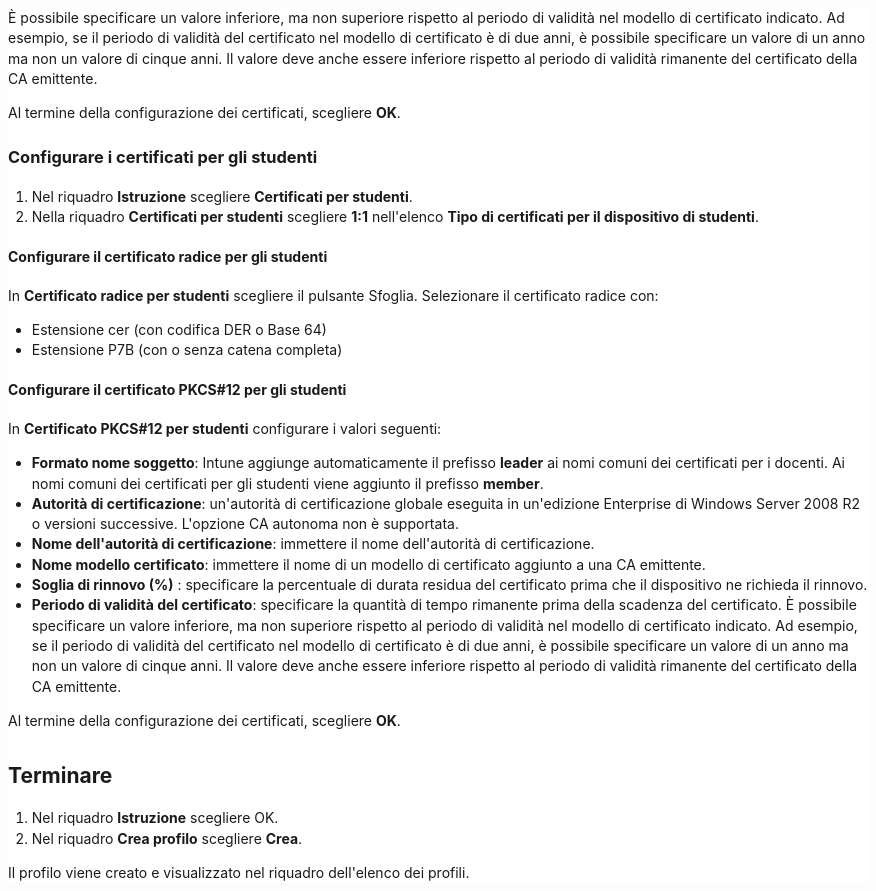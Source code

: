 È possibile specificare un valore inferiore, ma non superiore rispetto al periodo di validità nel modello di certificato indicato. Ad esempio, se il periodo di validità del certificato nel modello di certificato è di due anni, è possibile specificare un valore di un anno ma non un valore di cinque anni. Il valore deve anche essere inferiore rispetto al periodo di validità rimanente del certificato della CA emittente.

Al termine della configurazione dei certificati, scegliere **OK**.

### <a name="configure-student-certificates"></a>Configurare i certificati per gli studenti

1. Nel riquadro **Istruzione** scegliere **Certificati per studenti**.
2. Nella riquadro **Certificati per studenti** scegliere **1:1** nell'elenco **Tipo di certificati per il dispositivo di studenti**.

#### <a name="configure-student-root-certificate"></a>Configurare il certificato radice per gli studenti

In **Certificato radice per studenti** scegliere il pulsante Sfoglia. Selezionare il certificato radice con:
- Estensione cer (con codifica DER o Base 64) 
- Estensione P7B (con o senza catena completa)

#### <a name="configure-student-pkcs12-certificate"></a>Configurare il certificato PKCS#12 per gli studenti

In **Certificato PKCS#12 per studenti** configurare i valori seguenti:

- **Formato nome soggetto**: Intune aggiunge automaticamente il prefisso **leader** ai nomi comuni dei certificati per i docenti. Ai nomi comuni dei certificati per gli studenti viene aggiunto il prefisso **member**.
- **Autorità di certificazione**: un'autorità di certificazione globale eseguita in un'edizione Enterprise di Windows Server 2008 R2 o versioni successive. L'opzione CA autonoma non è supportata. 
- **Nome dell'autorità di certificazione**: immettere il nome dell'autorità di certificazione.
- **Nome modello certificato**: immettere il nome di un modello di certificato aggiunto a una CA emittente. 
- **Soglia di rinnovo (%)** : specificare la percentuale di durata residua del certificato prima che il dispositivo ne richieda il rinnovo.
- **Periodo di validità del certificato**: specificare la quantità di tempo rimanente prima della scadenza del certificato.
È possibile specificare un valore inferiore, ma non superiore rispetto al periodo di validità nel modello di certificato indicato. Ad esempio, se il periodo di validità del certificato nel modello di certificato è di due anni, è possibile specificare un valore di un anno ma non un valore di cinque anni. Il valore deve anche essere inferiore rispetto al periodo di validità rimanente del certificato della CA emittente.

Al termine della configurazione dei certificati, scegliere **OK**.

## <a name="finish-up"></a>Terminare

1. Nel riquadro **Istruzione** scegliere OK.
2. Nel riquadro **Crea profilo** scegliere **Crea**.

Il profilo viene creato e visualizzato nel riquadro dell'elenco dei profili.
